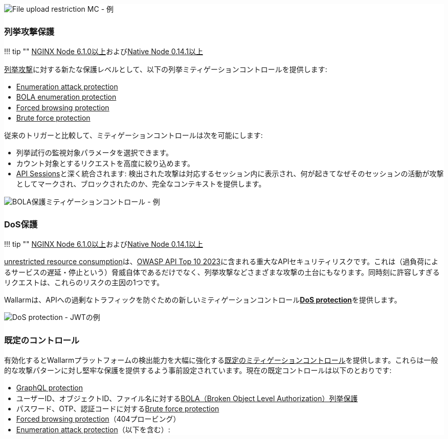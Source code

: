 ![File upload restriction MC - 例](../../images/api-protection/mitigation-controls-file-upload-1.png)

### 列挙攻撃保護

!!! tip ""
    [NGINX Node 6.1.0以上](../node-artifact-versions.md)および[Native Node 0.14.1以上](../native-node/node-artifact-versions.md)

[列挙攻撃](../../attacks-vulns-list.md#enumeration-attacks)に対する新たな保護レベルとして、以下の列挙ミティゲーションコントロールを提供します:

* [Enumeration attack protection](../../api-protection/enumeration-attack-protection.md)
* [BOLA enumeration protection](../../api-protection/enumeration-attack-protection.md)
* [Forced browsing protection](../../api-protection/enumeration-attack-protection.md)
* [Brute force protection](../../api-protection/enumeration-attack-protection.md)

従来のトリガーと比較して、ミティゲーションコントロールは次を可能にします:

* 列挙試行の監視対象パラメータを選択できます。
* カウント対象とするリクエストを高度に絞り込めます。
* [API Sessions](../../api-sessions/overview.md)と深く統合されます: 検出された攻撃は対応するセッション内に表示され、何が起きてなぜそのセッションの活動が攻撃としてマークされ、ブロックされたのか、完全なコンテキストを提供します。

![BOLA保護ミティゲーションコントロール - 例](../../images/user-guides/mitigation-controls/mc-bola-example-01.png)

### DoS保護

!!! tip ""
    [NGINX Node 6.1.0以上](../node-artifact-versions.md)および[Native Node 0.14.1以上](../native-node/node-artifact-versions.md)

[unrestricted resource consumption](https://github.com/OWASP/API-Security/blob/master/editions/2023/en/0xa4-unrestricted-resource-consumption.md)は、[OWASP API Top 10 2023](../../user-guides/dashboards/owasp-api-top-ten.md#wallarm-security-controls-for-owasp-api-2023)に含まれる重大なAPIセキュリティリスクです。これは（過負荷によるサービスの遅延・停止という）脅威自体であるだけでなく、列挙攻撃などさまざまな攻撃の土台にもなります。同時刻に許容しすぎるリクエストは、これらのリスクの主因の1つです。

Wallarmは、APIへの過剰なトラフィックを防ぐための新しいミティゲーションコントロール[**DoS protection**](../../api-protection/dos-protection.md)を提供します。

![DoS protection - JWTの例](../../images/api-protection/mitigation-controls-dos-protection-jwt.png)

### 既定のコントロール

有効化するとWallarmプラットフォームの検出能力を大幅に強化する[既定のミティゲーションコントロール](../../about-wallarm/mitigation-controls-overview.md#default-controls)を提供します。これらは一般的な攻撃パターンに対し堅牢な保護を提供するよう事前設定されています。現在の既定コントロールは以下のとおりです:

* [GraphQL protection](../../api-protection/graphql-rule.md)
* ユーザーID、オブジェクトID、ファイル名に対する[BOLA（Broken Object Level Authorization）列挙保護](../../api-protection/enumeration-attack-protection.md#bola)
* パスワード、OTP、認証コードに対する[Brute force protection](../../api-protection/enumeration-attack-protection.md#brute-force)
* [Forced browsing protection](../../api-protection/enumeration-attack-protection.md#forced-browsing)（404プロービング）
* [Enumeration attack protection](../../api-protection/enumeration-attack-protection.md#generic-enumeration)（以下を含む）:
    